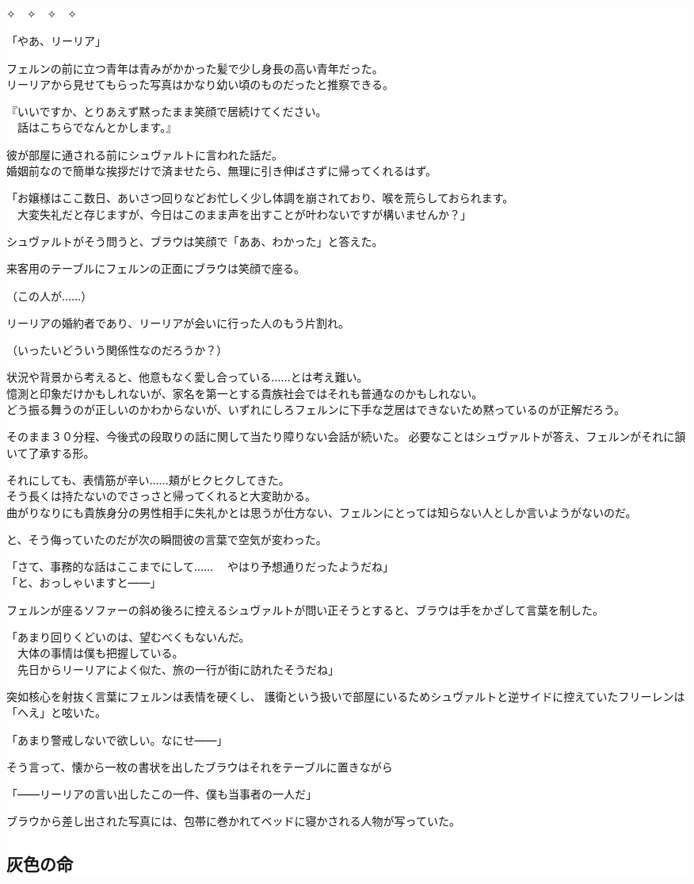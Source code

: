 ✧　✧　✧　✧  

「やあ、リーリア」  

フェルンの前に立つ青年は青みがかかった髪で少し身長の高い青年だった。  
リーリアから見せてもらった写真はかなり幼い頃のものだったと推察できる。  

『いいですか、とりあえず黙ったまま笑顔で居続けてください。  
　話はこちらでなんとかします。』  

彼が部屋に通される前にシュヴァルトに言われた話だ。  
婚姻前なので簡単な挨拶だけで済ませたら、無理に引き伸ばさずに帰ってくれるはず。  

「お嬢様はここ数日、あいさつ回りなどお忙しく少し体調を崩されており、喉を荒らしておられます。  
　大変失礼だと存じますが、今日はこのまま声を出すことが叶わないですが構いませんか？」  

シュヴァルトがそう問うと、ブラウは笑顔で「ああ、わかった」と答えた。  

来客用のテーブルにフェルンの正面にブラウは笑顔で座る。  

（この人が……）  

リーリアの婚約者であり、リーリアが会いに行った人のもう片割れ。  

（いったいどういう関係性なのだろうか？）  

状況や背景から考えると、他意もなく愛し合っている……とは考え難い。  
憶測と印象だけかもしれないが、家名を第一とする貴族社会ではそれも普通なのかもしれない。  
どう振る舞うのが正しいのかわからないが、いずれにしろフェルンに下手な芝居はできないため黙っているのが正解だろう。  

そのまま３０分程、今後式の段取りの話に関して当たり障りない会話が続いた。
必要なことはシュヴァルトが答え、フェルンがそれに頷いて了承する形。

それにしても、表情筋が辛い……頬がヒクヒクしてきた。  
そう長くは持たないのでさっさと帰ってくれると大変助かる。  
曲がりなりにも貴族身分の男性相手に失礼かとは思うが仕方ない、フェルンにとっては知らない人としか言いようがないのだ。  

と、そう侮っていたのだが次の瞬間彼の言葉で空気が変わった。  

「さて、事務的な話はここまでにして……
　やはり予想通りだったようだね」  
「と、おっしゃいますと――」  

フェルンが座るソファーの斜め後ろに控えるシュヴァルトが問い正そうとすると、ブラウは手をかざして言葉を制した。  

「あまり回りくどいのは、望むべくもないんだ。  
　大体の事情は僕も把握している。  
　先日からリーリアによく似た、旅の一行が街に訪れたそうだね」  

突如核心を射抜く言葉にフェルンは表情を硬くし、
護衛という扱いで部屋にいるためシュヴァルトと逆サイドに控えていたフリーレンは「へえ」と呟いた。  

「あまり警戒しないで欲しい。なにせ――」  

そう言って、懐から一枚の書状を出したブラウはそれをテーブルに置きながら  

「――リーリアの言い出したこの一件、僕も当事者の一人だ」  

ブラウから差し出された写真には、包帯に巻かれてベッドに寝かされる人物が写っていた。  

## 灰色の命  
